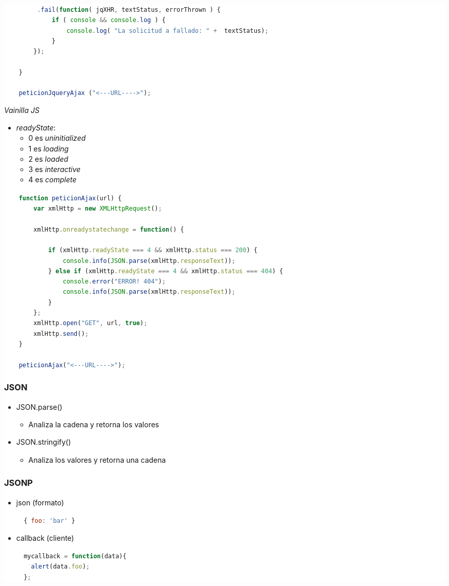 ```javascript
	     .fail(function( jqXHR, textStatus, errorThrown ) {
	         if ( console && console.log ) {
	             console.log( "La solicitud a fallado: " +  textStatus);
	         }
	    });
	
	}
	
	peticionJqueryAjax ("<---URL---->");
```

*Vainilla JS*

- *readyState*:
    - 0 es *uninitialized*
    - 1 es *loading*
    - 2 es *loaded*
    - 3 es *interactive*
    - 4 es *complete*

```javascript
    function peticionAjax(url) {
        var xmlHttp = new XMLHttpRequest();

        xmlHttp.onreadystatechange = function() {

            if (xmlHttp.readyState === 4 && xmlHttp.status === 200) {
                console.info(JSON.parse(xmlHttp.responseText));
            } else if (xmlHttp.readyState === 4 && xmlHttp.status === 404) {
                console.error("ERROR! 404");
                console.info(JSON.parse(xmlHttp.responseText));
            }
        };
        xmlHttp.open("GET", url, true);
        xmlHttp.send();
    }

    peticionAjax("<---URL---->");
```

### JSON

- JSON.parse()
  - Analiza la cadena y retorna los valores

- JSON.stringify()
  - Analiza los valores y retorna una cadena 

### JSONP

- json (formato)
  ```javascript
    { foo: 'bar' }
  ```
- callback (cliente)
  ```javascript
    mycallback = function(data){
      alert(data.foo);
    };
  ```
  